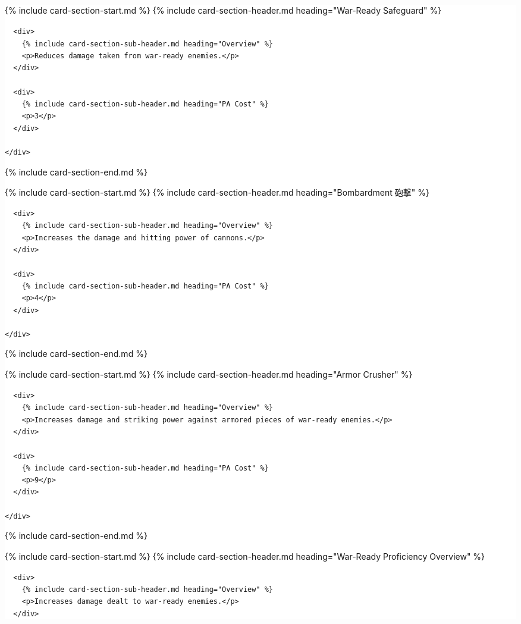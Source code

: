   {% include card-section-start.md %}
    {% include card-section-header.md heading="War-Ready Safeguard" %}
    <div class="space-y-4">

      <div>
        {% include card-section-sub-header.md heading="Overview" %}
        <p>Reduces damage taken from war-ready enemies.</p>
      </div>

      <div>
        {% include card-section-sub-header.md heading="PA Cost" %}
        <p>3</p>
      </div>

    </div>
  {% include card-section-end.md %}

  {% include card-section-start.md %}
    {% include card-section-header.md heading="Bombardment 砲撃" %}
    <div class="space-y-4">

      <div>
        {% include card-section-sub-header.md heading="Overview" %}
        <p>Increases the damage and hitting power of cannons.</p>
      </div>

      <div>
        {% include card-section-sub-header.md heading="PA Cost" %}
        <p>4</p>
      </div>

    </div>
  {% include card-section-end.md %}

  {% include card-section-start.md %}
    {% include card-section-header.md heading="Armor Crusher" %}
    <div class="space-y-4">

      <div>
        {% include card-section-sub-header.md heading="Overview" %}
        <p>Increases damage and striking power against armored pieces of war-ready enemies.</p>
      </div>

      <div>
        {% include card-section-sub-header.md heading="PA Cost" %}
        <p>9</p>
      </div>

    </div>
  {% include card-section-end.md %}

  {% include card-section-start.md %}
    {% include card-section-header.md heading="War-Ready Proficiency Overview" %}
    <div class="space-y-4">

      <div>
        {% include card-section-sub-header.md heading="Overview" %}
        <p>Increases damage dealt to war-ready enemies.</p>
      </div>
